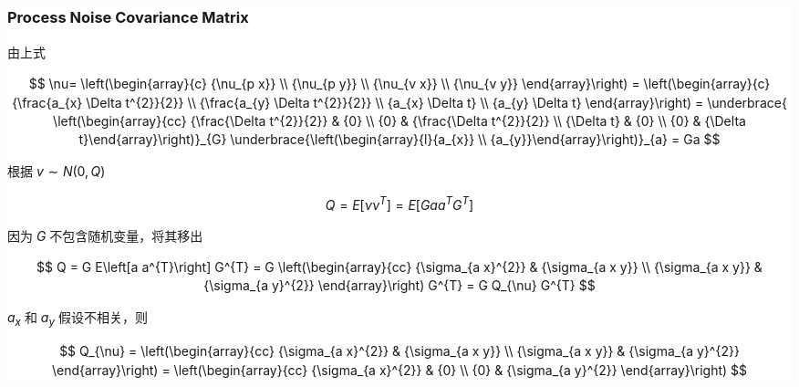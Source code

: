 ### Process Noise Covariance Matrix

由上式

$$
\nu=
\left(\begin{array}{c}
{\nu_{p x}} \\
{\nu_{p y}} \\
{\nu_{v x}} \\
{\nu_{v y}}
\end{array}\right) =
\left(\begin{array}{c}
{\frac{a_{x} \Delta t^{2}}{2}} \\
{\frac{a_{y} \Delta t^{2}}{2}} \\
{a_{x} \Delta t} \\
{a_{y} \Delta t}
\end{array}\right) =
\underbrace{
\left(\begin{array}{cc}
{\frac{\Delta t^{2}}{2}} & {0} \\
{0} & {\frac{\Delta t^{2}}{2}} \\
{\Delta t} & {0} \\
{0} & {\Delta t}\end{array}\right)}_{G}
\underbrace{\left(\begin{array}{l}{a_{x}} \\ {a_{y}}\end{array}\right)}_{a} = Ga
$$

根据 $v \sim N(0, Q)$

$$
Q=E\left[\nu \nu^{T}\right]=E\left[G a a^{T} G^{T}\right]
$$

因为 $G$ 不包含随机变量，将其移出

$$
Q = G E\left[a a^{T}\right] G^{T} =
G
\left(\begin{array}{cc}
{\sigma_{a x}^{2}} & {\sigma_{a x y}} \\
{\sigma_{a x y}} & {\sigma_{a y}^{2}}
\end{array}\right) G^{T} =
G Q_{\nu} G^{T}
$$

$a_x$ 和 $a_y$ 假设不相关，则

$$
Q_{\nu} =
\left(\begin{array}{cc}
{\sigma_{a x}^{2}} & {\sigma_{a x y}} \\
{\sigma_{a x y}} & {\sigma_{a y}^{2}}
\end{array}\right) =
\left(\begin{array}{cc}
{\sigma_{a x}^{2}} & {0} \\
{0} & {\sigma_{a y}^{2}}
\end{array}\right)
$$
